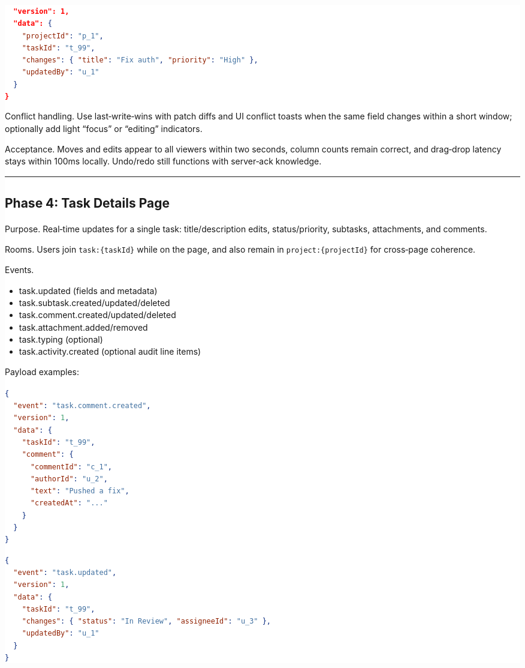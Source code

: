 ```json
  "version": 1,
  "data": {
    "projectId": "p_1",
    "taskId": "t_99",
    "changes": { "title": "Fix auth", "priority": "High" },
    "updatedBy": "u_1"
  }
}
```

Conflict handling. Use last‑write‑wins with patch diffs and UI conflict toasts when the same field changes within a short window; optionally add light “focus” or “editing” indicators.

Acceptance. Moves and edits appear to all viewers within two seconds, column counts remain correct, and drag‑drop latency stays within 100ms locally. Undo/redo still functions with server‑ack knowledge.

---

## Phase 4: Task Details Page
Purpose. Real‑time updates for a single task: title/description edits, status/priority, subtasks, attachments, and comments.

Rooms. Users join `task:{taskId}` while on the page, and also remain in `project:{projectId}` for cross‑page coherence.

Events.
- task.updated (fields and metadata)
- task.subtask.created/updated/deleted
- task.comment.created/updated/deleted
- task.attachment.added/removed
- task.typing (optional)
- task.activity.created (optional audit line items)

Payload examples:
```json
{
  "event": "task.comment.created",
  "version": 1,
  "data": {
    "taskId": "t_99",
    "comment": {
      "commentId": "c_1",
      "authorId": "u_2",
      "text": "Pushed a fix",
      "createdAt": "..."
    }
  }
}
```
```json
{
  "event": "task.updated",
  "version": 1,
  "data": {
    "taskId": "t_99",
    "changes": { "status": "In Review", "assigneeId": "u_3" },
    "updatedBy": "u_1"
  }
}
```
